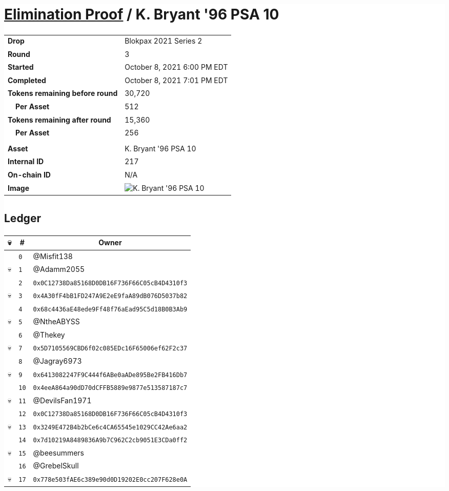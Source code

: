 # [Elimination Proof](./readme.md) / K. Bryant &#039;96 PSA 10

|||
|---|---|
| **Drop** | Blokpax 2021 Series 2 |
| **Round** | 3 |
| **Started** | October 8, 2021 6:00 PM EDT |
| **Completed** | October 8, 2021 7:01 PM EDT |
| **Tokens remaining before round** | 30,720 |
| **&nbsp;&nbsp;&nbsp;&nbsp;Per Asset** | 512 |
| **Tokens remaining after round** | 15,360 |
| **&nbsp;&nbsp;&nbsp;&nbsp;Per Asset** | 256 |
| | |
| **Asset** | K. Bryant &#039;96 PSA 10 |
| **Internal ID** | 217 |
| **On-chain ID** | N/A |
| **Image** | <img src="https://tcdn.blokpax.com/9484ebfa-6355-4e04-b6a1-ed21cbd60830/871940c6a6d835623cab6acb4f83f8231561b194a0aee0521f68e8044f0ec84e.jpg" height="200" alt="K. Bryant &#039;96 PSA 10" /> |

## Ledger

| 💀 | # | Owner |
| --- | --- | --- |
|  | `0` | @Misfit138 |
| 💀 | `1` | @Adamm2055 |
|  | `2` | `0x0C12738Da85168D0DB16F736F66C05cB4D4310f3` |
| 💀 | `3` | `0x4A30fF4bB1FD247A9E2eE9faA89dB076D5037b82` |
|  | `4` | `0x68c4436aE48ede9Ff48f76aEad95C5d18B0B3Ab9` |
| 💀 | `5` | @NtheABYSS |
|  | `6` | @Thekey |
| 💀 | `7` | `0x5D7105569CBD6f02c085EDc16F65006ef62F2c37` |
|  | `8` | @Jagray6973 |
| 💀 | `9` | `0x6413082247F9C444f6ABe0aADe895Be2FB416Db7` |
|  | `10` | `0x4eeA864a90dD70dCFFB5889e9877e513587187c7` |
| 💀 | `11` | @DevilsFan1971 |
|  | `12` | `0x0C12738Da85168D0DB16F736F66C05cB4D4310f3` |
| 💀 | `13` | `0x3249E472B4b2bCe6c4CA65545e1029CC42Ae6aa2` |
|  | `14` | `0x7d10219A8489836A9b7C962C2cb9051E3CDa0ff2` |
| 💀 | `15` | @beesummers |
|  | `16` | @GrebelSkull |
| 💀 | `17` | `0x778e503fAE6c389e90d0D19202E0cc207F628e0A` |